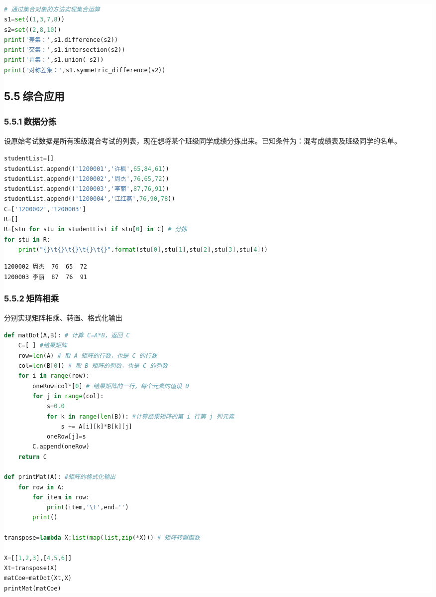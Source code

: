
```python
# 通过集合对象的方法实现集合运算
s1=set((1,3,7,8))
s2=set((2,8,10))
print('差集：',s1.difference(s2))
print('交集：',s1.intersection(s2))
print('并集：',s1.union( s2))
print('对称差集：',s1.symmetric_difference(s2))
```

## 5.5 综合应用

### 5.5.1 数据分拣

设原始考试数据是所有班级混合考试的列表，现在想将某个班级同学成绩分拣出来。已知条件为：混考成绩表及班级同学的名单。


```python
studentList=[]
studentList.append(('1200001','许枫',65,84,61))
studentList.append(('1200002','周杰',76,65,72))
studentList.append(('1200003','李丽',87,76,91))
studentList.append(('1200004','江红燕',76,90,78))
C=['1200002','1200003']
R=[]
R=[stu for stu in studentList if stu[0] in C] # 分拣
for stu in R:
    print("{}\t{}\t{}\t{}\t{}".format(stu[0],stu[1],stu[2],stu[3],stu[4]))
```

    1200002	周杰	76	65	72
    1200003	李丽	87	76	91
    

### 5.5.2 矩阵相乘
分别实现矩阵相乘、转置、格式化输出


```python
def matDot(A,B): # 计算 C=A*B，返回 C
    C=[ ] #结果矩阵
    row=len(A) # 取 A 矩阵的行数，也是 C 的行数
    col=len(B[0]) # 取 B 矩阵的列数，也是 C 的列数
    for i in range(row):
        oneRow=col*[0] # 结果矩阵的一行，每个元素的值设 0
        for j in range(col):
            s=0.0
            for k in range(len(B)): #计算结果矩阵的第 i 行第 j 列元素
                s += A[i][k]*B[k][j]
            oneRow[j]=s
        C.append(oneRow)
    return C

def printMat(A): #矩阵的格式化输出
    for row in A:
        for item in row:
            print(item,'\t',end='')
        print()

transpose=lambda X:list(map(list,zip(*X))) # 矩阵转置函数

X=[[1,2,3],[4,5,6]]
Xt=transpose(X)
matCoe=matDot(Xt,X)
printMat(matCoe)
```
